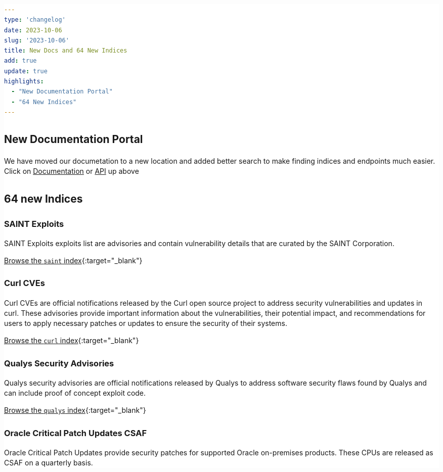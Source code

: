 ```yaml
---
type: 'changelog'
date: 2023-10-06
slug: '2023-10-06'
title: New Docs and 64 New Indices
add: true
update: true
highlights: 
  - "New Documentation Portal"
  - "64 New Indices"
---
```

## New Documentation Portal
We have moved our documetation to a new location and added better search to make finding indices and endpoints much easier. 
Click on [Documentation](/) or [API](/api) up above

## 64 new Indices

### SAINT Exploits

SAINT Exploits exploits list are advisories and contain vulnerability details that are curated by the SAINT Corporation.


[Browse the `saint` index](https://vulncheck.com/api/?index=saint){:target="_blank"}


### Curl CVEs

Curl CVEs are official notifications released by the Curl open source project to address security vulnerabilities and updates in curl. These advisories provide important information about the vulnerabilities, their potential impact, and recommendations for users to apply necessary patches or updates to ensure the security of their systems.


[Browse the `curl` index](https://vulncheck.com/api/?index=curl){:target="_blank"}


### Qualys Security Advisories

Qualys security advisories are official notifications released by Qualys to address software security flaws found by Qualys and can include proof of concept exploit code.


[Browse the `qualys` index](https://vulncheck.com/api/?index=qualys){:target="_blank"}


### Oracle Critical Patch Updates CSAF

Oracle Critical Patch Updates provide security patches for supported Oracle on-premises products. These CPUs are released as CSAF on a quarterly basis.
